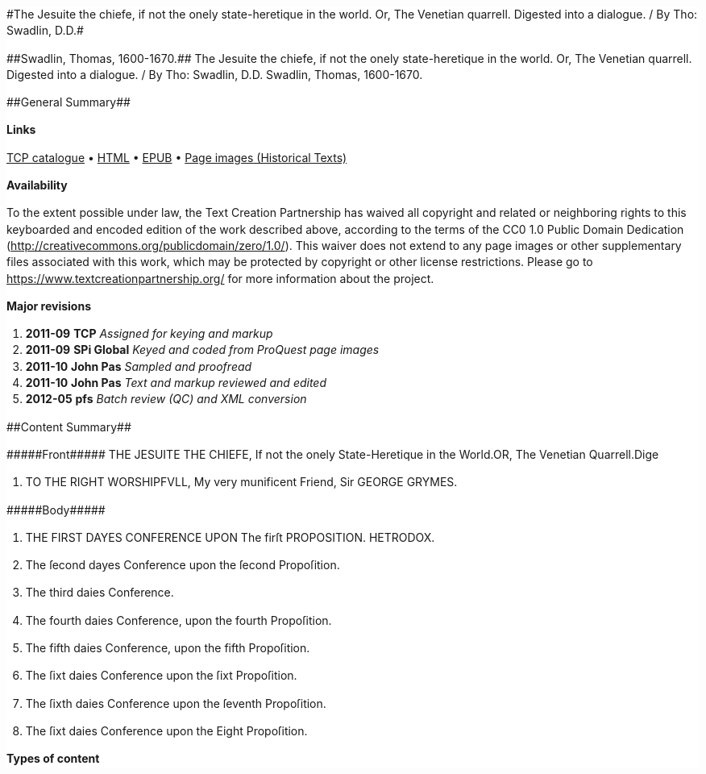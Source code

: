 #The Jesuite the chiefe, if not the onely state-heretique in the world. Or, The Venetian quarrell. Digested into a dialogue. / By Tho: Swadlin, D.D.#

##Swadlin, Thomas, 1600-1670.##
The Jesuite the chiefe, if not the onely state-heretique in the world. Or, The Venetian quarrell. Digested into a dialogue. / By Tho: Swadlin, D.D.
Swadlin, Thomas, 1600-1670.

##General Summary##

**Links**

[TCP catalogue](http://www.ota.ox.ac.uk/tcp/)  • 
[HTML](http://tei.it.ox.ac.uk/tcp/Texts-HTML/free/A94/A94135.html)  • 
[EPUB](http://tei.it.ox.ac.uk/tcp/Texts-EPUB/free/A94/A94135.epub) • 
[Page images (Historical Texts)](https://historicaltexts.jisc.ac.uk/eebo-99861761e)

**Availability**

To the extent possible under law, the Text Creation Partnership has waived all copyright and related or neighboring rights to this keyboarded and encoded edition of the work described above, according to the terms of the CC0 1.0 Public Domain Dedication (http://creativecommons.org/publicdomain/zero/1.0/). This waiver does not extend to any page images or other supplementary files associated with this work, which may be protected by copyright or other license restrictions. Please go to https://www.textcreationpartnership.org/ for more information about the project.

**Major revisions**

1. __2011-09__ __TCP__ *Assigned for keying and markup*
1. __2011-09__ __SPi Global__ *Keyed and coded from ProQuest page images*
1. __2011-10__ __John Pas__ *Sampled and proofread*
1. __2011-10__ __John Pas__ *Text and markup reviewed and edited*
1. __2012-05__ __pfs__ *Batch review (QC) and XML conversion*

##Content Summary##

#####Front#####
THE JESUITE THE CHIEFE, If not the onely State-Heretique in the World.OR, The Venetian Quarrell.Dige
1. TO THE RIGHT WORSHIPFVLL, My very munificent Friend, Sir GEORGE GRYMES.

#####Body#####

1. THE FIRST DAYES CONFERENCE UPON The firſt PROPOSITION. HETRODOX.

1. The ſecond dayes Conference upon the ſecond Propoſition.

1. The third daies Conference.

1. The fourth daies Conference, upon the fourth Propoſition.

1. The fifth daies Conference, upon the fifth Propoſition.

1. The ſixt daies Conference upon the ſixt Propoſition.

1. The ſixth daies Conference upon the ſeventh Propoſition.

1. The ſixt daies Conference upon the Eight Propoſition.

**Types of content**
